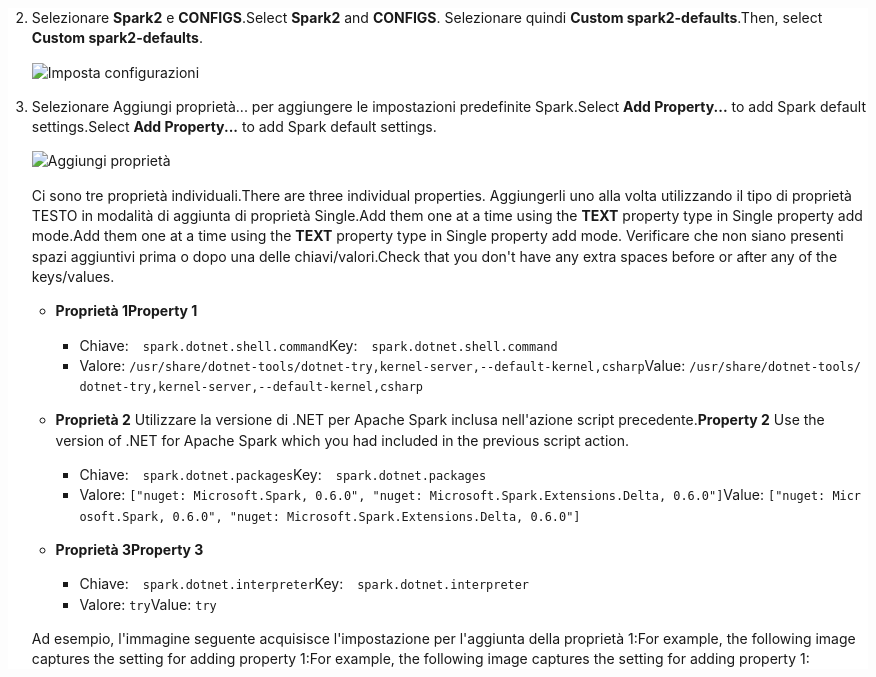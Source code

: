 2. <span data-ttu-id="fa98b-161">Selezionare **Spark2** e **CONFIGS**.</span><span class="sxs-lookup"><span data-stu-id="fa98b-161">Select **Spark2** and **CONFIGS**.</span></span> <span data-ttu-id="fa98b-162">Selezionare quindi **Custom spark2-defaults**.</span><span class="sxs-lookup"><span data-stu-id="fa98b-162">Then, select **Custom spark2-defaults**.</span></span>

   ![Imposta configurazioni](./media/hdinsight-notebook-installation/spark-configs.png)

3. <span data-ttu-id="fa98b-164">Selezionare Aggiungi proprietà... per aggiungere le impostazioni predefinite Spark.Select **Add Property...** to add Spark default settings.</span><span class="sxs-lookup"><span data-stu-id="fa98b-164">Select **Add Property...** to add Spark default settings.</span></span>

   ![Aggiungi proprietà](./media/hdinsight-notebook-installation/add-property.png)

   <span data-ttu-id="fa98b-166">Ci sono tre proprietà individuali.</span><span class="sxs-lookup"><span data-stu-id="fa98b-166">There are three individual properties.</span></span> <span data-ttu-id="fa98b-167">Aggiungerli uno alla volta utilizzando il tipo di proprietà TESTO in modalità di aggiunta di proprietà Single.Add them one at a time using the **TEXT** property type in Single property add mode.</span><span class="sxs-lookup"><span data-stu-id="fa98b-167">Add them one at a time using the **TEXT** property type in Single property add mode.</span></span> <span data-ttu-id="fa98b-168">Verificare che non siano presenti spazi aggiuntivi prima o dopo una delle chiavi/valori.</span><span class="sxs-lookup"><span data-stu-id="fa98b-168">Check that you don't have any extra spaces before or after any of the keys/values.</span></span>

   * <span data-ttu-id="fa98b-169">**Proprietà 1**</span><span class="sxs-lookup"><span data-stu-id="fa98b-169">**Property 1**</span></span>
       * <span data-ttu-id="fa98b-170">Chiave:&ensp;&ensp;`spark.dotnet.shell.command`</span><span class="sxs-lookup"><span data-stu-id="fa98b-170">Key:&ensp;&ensp;`spark.dotnet.shell.command`</span></span>
       * <span data-ttu-id="fa98b-171">Valore: `/usr/share/dotnet-tools/dotnet-try,kernel-server,--default-kernel,csharp`</span><span class="sxs-lookup"><span data-stu-id="fa98b-171">Value: `/usr/share/dotnet-tools/dotnet-try,kernel-server,--default-kernel,csharp`</span></span>

   * <span data-ttu-id="fa98b-172">**Proprietà 2** Utilizzare la versione di .NET per Apache Spark inclusa nell'azione script precedente.</span><span class="sxs-lookup"><span data-stu-id="fa98b-172">**Property 2** Use the version of .NET for Apache Spark which you had included in the previous script action.</span></span>
       * <span data-ttu-id="fa98b-173">Chiave:&ensp;&ensp;`spark.dotnet.packages`</span><span class="sxs-lookup"><span data-stu-id="fa98b-173">Key:&ensp;&ensp;`spark.dotnet.packages`</span></span>
       * <span data-ttu-id="fa98b-174">Valore: `["nuget: Microsoft.Spark, 0.6.0", "nuget: Microsoft.Spark.Extensions.Delta, 0.6.0"]`</span><span class="sxs-lookup"><span data-stu-id="fa98b-174">Value: `["nuget: Microsoft.Spark, 0.6.0", "nuget: Microsoft.Spark.Extensions.Delta, 0.6.0"]`</span></span>

   * <span data-ttu-id="fa98b-175">**Proprietà 3**</span><span class="sxs-lookup"><span data-stu-id="fa98b-175">**Property 3**</span></span>
       * <span data-ttu-id="fa98b-176">Chiave:&ensp;&ensp;`spark.dotnet.interpreter`</span><span class="sxs-lookup"><span data-stu-id="fa98b-176">Key:&ensp;&ensp;`spark.dotnet.interpreter`</span></span>
       * <span data-ttu-id="fa98b-177">Valore: `try`</span><span class="sxs-lookup"><span data-stu-id="fa98b-177">Value: `try`</span></span>

   <span data-ttu-id="fa98b-178">Ad esempio, l'immagine seguente acquisisce l'impostazione per l'aggiunta della proprietà 1:For example, the following image captures the setting for adding property 1:</span><span class="sxs-lookup"><span data-stu-id="fa98b-178">For example, the following image captures the setting for adding property 1:</span></span>
